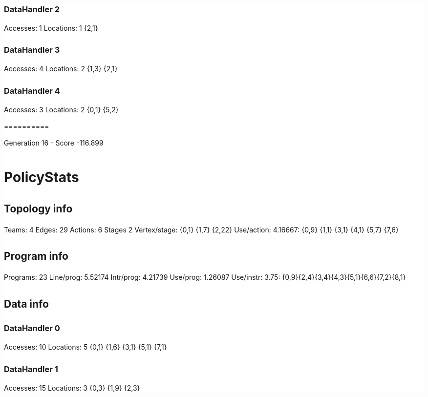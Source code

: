 ### DataHandler 2
Accesses:	1
Locations:	1
{2,1} 

### DataHandler 3
Accesses:	4
Locations:	2
{1,3} {2,1} 

### DataHandler 4
Accesses:	3
Locations:	2
{0,1} {5,2} 


==========

Generation 16 - Score -116.899

# PolicyStats
## Topology info
Teams:		4
Edges:		29
Actions:	6
Stages		2
Vertex/stage:	{0,1} {1,7} {2,22} 
Use/action:	4.16667: {0,9} {1,1} {3,1} {4,1} {5,7} {7,6} 

## Program info
Programs:	23
Line/prog:	5.52174
Intr/prog:	4.21739
Use/prog:	1.26087
Use/instr:	3.75: {0,9}{2,4}{3,4}{4,3}{5,1}{6,6}{7,2}{8,1}

## Data info

### DataHandler 0
Accesses:	10
Locations:	5
{0,1} {1,6} {3,1} {5,1} {7,1} 

### DataHandler 1
Accesses:	15
Locations:	3
{0,3} {1,9} {2,3} 
